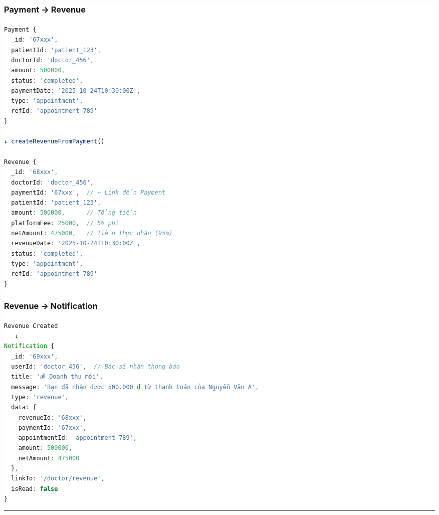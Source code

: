 ### **Payment → Revenue**
```typescript
Payment {
  _id: '67xxx',
  patientId: 'patient_123',
  doctorId: 'doctor_456',
  amount: 500000,
  status: 'completed',
  paymentDate: '2025-10-24T10:30:00Z',
  type: 'appointment',
  refId: 'appointment_789'
}

↓ createRevenueFromPayment()

Revenue {
  _id: '68xxx',
  doctorId: 'doctor_456',
  paymentId: '67xxx',  // ← Link đến Payment
  patientId: 'patient_123',
  amount: 500000,      // Tổng tiền
  platformFee: 25000,  // 5% phí
  netAmount: 475000,   // Tiền thực nhận (95%)
  revenueDate: '2025-10-24T10:30:00Z',
  status: 'completed',
  type: 'appointment',
  refId: 'appointment_789'
}
```

### **Revenue → Notification**
```typescript
Revenue Created
   ↓
Notification {
  _id: '69xxx',
  userId: 'doctor_456',  // Bác sĩ nhận thông báo
  title: '💰 Doanh thu mới',
  message: 'Bạn đã nhận được 500.000 ₫ từ thanh toán của Nguyễn Văn A',
  type: 'revenue',
  data: {
    revenueId: '68xxx',
    paymentId: '67xxx',
    appointmentId: 'appointment_789',
    amount: 500000,
    netAmount: 475000
  },
  linkTo: '/doctor/revenue',
  isRead: false
}
```

---